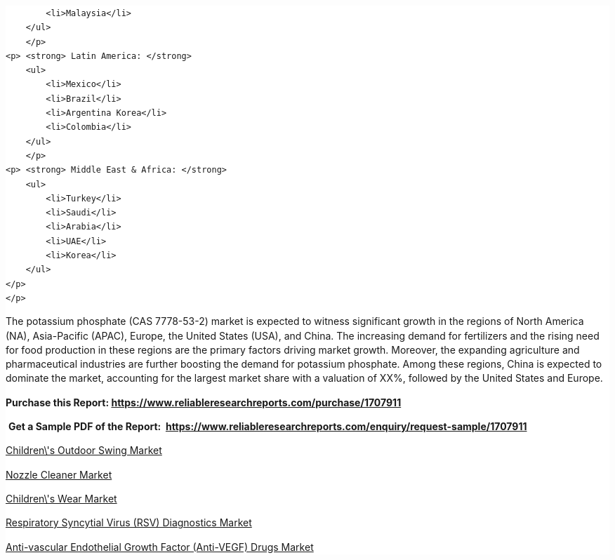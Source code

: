             <li>Malaysia</li>
        </ul>
        </p> 
    <p> <strong> Latin America: </strong>
        <ul>
            <li>Mexico</li>
            <li>Brazil</li>
            <li>Argentina Korea</li>
            <li>Colombia</li>
        </ul>
        </p> 
    <p> <strong> Middle East & Africa: </strong>
        <ul>
            <li>Turkey</li>
            <li>Saudi</li>
            <li>Arabia</li>
            <li>UAE</li>
            <li>Korea</li>
        </ul>
    </p>
    </p>
<p><p>The potassium phosphate (CAS 7778-53-2) market is expected to witness significant growth in the regions of North America (NA), Asia-Pacific (APAC), Europe, the United States (USA), and China. The increasing demand for fertilizers and the rising need for food production in these regions are the primary factors driving market growth. Moreover, the expanding agriculture and pharmaceutical industries are further boosting the demand for potassium phosphate. Among these regions, China is expected to dominate the market, accounting for the largest market share with a valuation of XX%, followed by the United States and Europe.</p></p>
<p><strong>Purchase this Report: <a href="https://www.reliableresearchreports.com/purchase/1707911">https://www.reliableresearchreports.com/purchase/1707911</a></strong></p>
<p>&nbsp;<strong>Get a Sample PDF of the Report:&nbsp;&nbsp;<a href="https://www.reliableresearchreports.com/enquiry/request-sample/1707911">https://www.reliableresearchreports.com/enquiry/request-sample/1707911</a></strong></p>
<p><strong></strong></p>
<p><p><a href="https://medium.com/@vivianejast/children-s-outdoor-swing-market-size-reveals-the-best-marketing-channels-in-global-industry-97cf94ac2f7f">Children\'s Outdoor Swing Market</a></p><p><a href="https://github.com/Chiragrp22/Market-Research-Report-List-1/blob/main/nozzle-cleaner-market.md">Nozzle Cleaner Market</a></p><p><a href="https://medium.com/@jensenklein/children-s-wear-nbsp-market-focuses-on-market-share-size-and-projected-forecast-till-2030-23786afec598">Children\'s Wear Market</a></p><p><a href="https://www.linkedin.com/pulse/respiratory-syncytial-virus-rsv-diagnostics-market-size-en2ye/">Respiratory Syncytial Virus (RSV) Diagnostics Market</a></p><p><a href="https://www.linkedin.com/pulse/anti-vascular-endothelial-growth-factor-anti-vegf-drugs-18zfe/">Anti-vascular Endothelial Growth Factor (Anti-VEGF) Drugs Market</a></p></p>